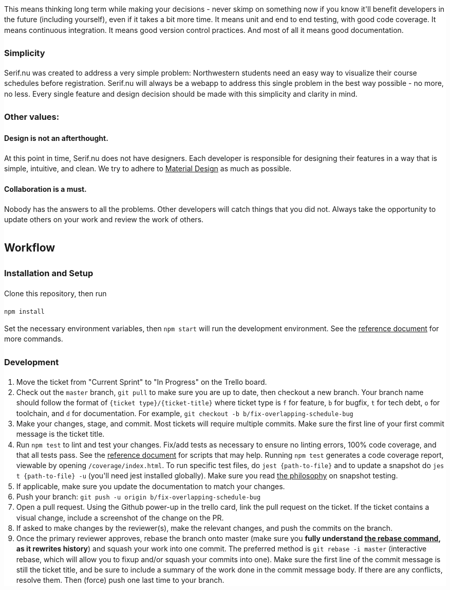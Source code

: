 This means thinking long term while making your decisions - never skimp on something now if you know it'll benefit developers in the future (including yourself), even if it takes a bit more time. It means unit and end to end testing, with good code coverage. It means continuous integration. It means good version control practices. And most of all it means good documentation.

### Simplicity

Serif.nu was created to address a very simple problem: Northwestern students need an easy way to visualize their course schedules before registration. Serif.nu will always be a webapp to address this single problem in the best way possible - no more, no less. Every single feature and design decision should be made with this simplicity and clarity in mind.

### Other values:

#### Design is not an afterthought.

At this point in time, Serif.nu does not have designers. Each developer is responsible for designing their features in a way that is simple, intuitive, and clean. We try to adhere to [Material Design](https://material.io/) as much as possible.

#### Collaboration is a must.

Nobody has the answers to all the problems. Other developers will catch things that you did not. Always take the opportunity to update others on your work and review the work of others.

## Workflow

### Installation and Setup

Clone this repository, then run

```
npm install
```

Set the necessary environment variables, then `npm start` will run the development environment. See the [reference document](REFERENCE.md) for more commands.

### Development

1. Move the ticket from "Current Sprint" to "In Progress" on the Trello board.
2. Check out the `master` branch, `git pull` to make sure you are up to date, then checkout a new branch. Your branch name should follow the format of `{ticket type}/{ticket-title}` where ticket type is `f` for feature, `b` for bugfix, `t` for tech debt, `o` for toolchain, and `d` for documentation. For example, `git checkout -b b/fix-overlapping-schedule-bug`
3. Make your changes, stage, and commit. Most tickets will require multiple commits. Make sure the first line of your first commit message is the ticket title.
4. Run `npm test` to lint and test your changes. Fix/add tests as necessary to ensure no linting errors, 100% code coverage, and that all tests pass. See the [reference document](REFERENCE.md) for scripts that may help. Running `npm test` generates a code coverage report, viewable by opening `/coverage/index.html`. To run specific test files, do `jest {path-to-file}` and to update a snapshot do `jest {path-to-file} -u` (you'll need jest installed globally). Make sure you read [the philosophy](#unit-testing) on snapshot testing.
5. If applicable, make sure you update the documentation to match your changes.
6. Push your branch: `git push -u origin b/fix-overlapping-schedule-bug`
7. Open a pull request. Using the Github power-up in the trello card, link the pull request on the ticket. If the ticket contains a visual change, include a screenshot of the change on the PR.
8. If asked to make changes by the reviewer(s), make the relevant changes, and push the commits on the branch.
9. Once the primary reviewer approves, rebase the branch onto master (make sure you **fully understand [the rebase command](https://www.atlassian.com/git/tutorials/rewriting-history/git-rebase), as it rewrites history**) and squash your work into one commit. The preferred method is `git rebase -i master` (interactive rebase, which will allow you to fixup and/or squash your commits into one). Make sure the first line of the commit message is still the ticket title, and be sure to include a summary of the work done in the commit message body. If there are any conflicts, resolve them. Then (force) push one last time to your branch.